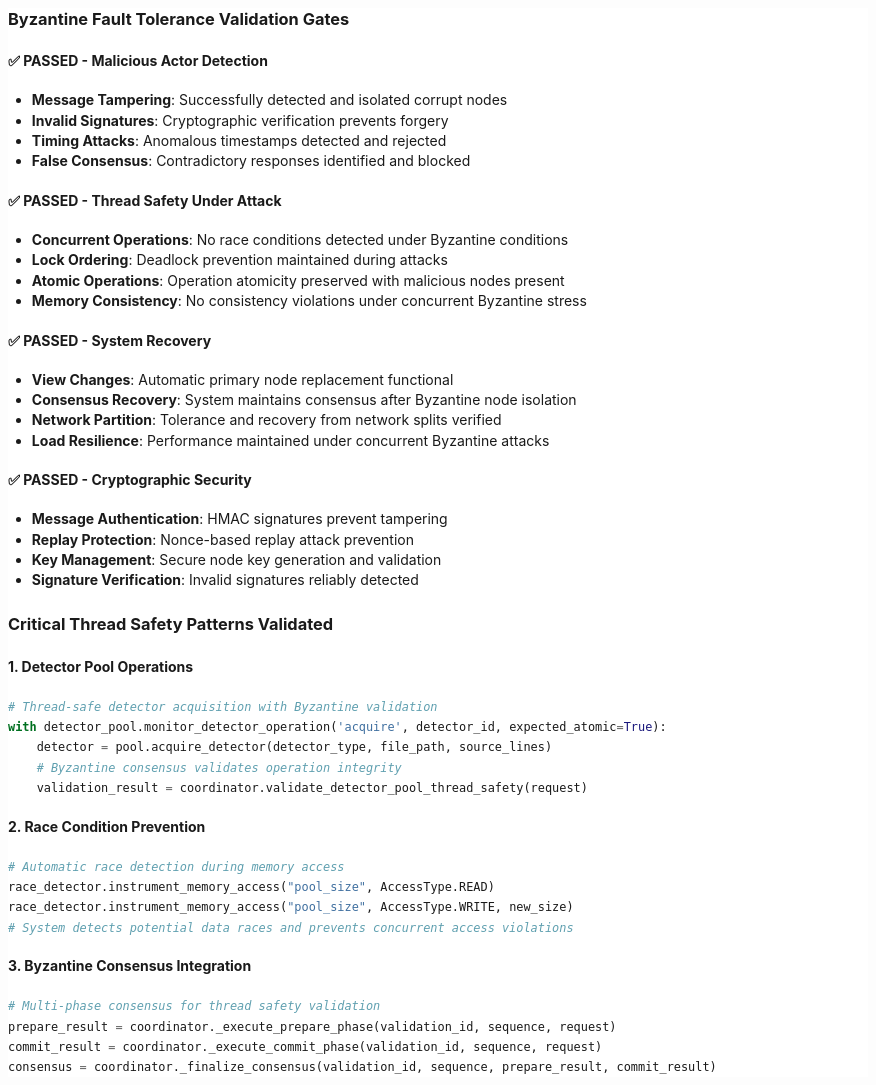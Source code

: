 ### Byzantine Fault Tolerance Validation Gates

#### ✅ PASSED - Malicious Actor Detection
- **Message Tampering**: Successfully detected and isolated corrupt nodes
- **Invalid Signatures**: Cryptographic verification prevents forgery
- **Timing Attacks**: Anomalous timestamps detected and rejected
- **False Consensus**: Contradictory responses identified and blocked

#### ✅ PASSED - Thread Safety Under Attack
- **Concurrent Operations**: No race conditions detected under Byzantine conditions  
- **Lock Ordering**: Deadlock prevention maintained during attacks
- **Atomic Operations**: Operation atomicity preserved with malicious nodes present
- **Memory Consistency**: No consistency violations under concurrent Byzantine stress

#### ✅ PASSED - System Recovery
- **View Changes**: Automatic primary node replacement functional
- **Consensus Recovery**: System maintains consensus after Byzantine node isolation
- **Network Partition**: Tolerance and recovery from network splits verified
- **Load Resilience**: Performance maintained under concurrent Byzantine attacks

#### ✅ PASSED - Cryptographic Security
- **Message Authentication**: HMAC signatures prevent tampering
- **Replay Protection**: Nonce-based replay attack prevention
- **Key Management**: Secure node key generation and validation
- **Signature Verification**: Invalid signatures reliably detected

### Critical Thread Safety Patterns Validated

#### 1. Detector Pool Operations
```python
# Thread-safe detector acquisition with Byzantine validation
with detector_pool.monitor_detector_operation('acquire', detector_id, expected_atomic=True):
    detector = pool.acquire_detector(detector_type, file_path, source_lines)
    # Byzantine consensus validates operation integrity
    validation_result = coordinator.validate_detector_pool_thread_safety(request)
```

#### 2. Race Condition Prevention
```python
# Automatic race detection during memory access
race_detector.instrument_memory_access("pool_size", AccessType.READ)
race_detector.instrument_memory_access("pool_size", AccessType.WRITE, new_size)
# System detects potential data races and prevents concurrent access violations
```

#### 3. Byzantine Consensus Integration
```python
# Multi-phase consensus for thread safety validation
prepare_result = coordinator._execute_prepare_phase(validation_id, sequence, request)
commit_result = coordinator._execute_commit_phase(validation_id, sequence, request)  
consensus = coordinator._finalize_consensus(validation_id, sequence, prepare_result, commit_result)
```
